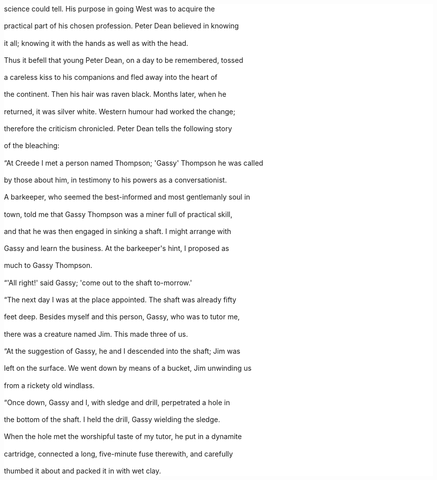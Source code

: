 science could tell. His purpose in going West was to acquire the

practical part of his chosen profession. Peter Dean believed in knowing

it all; knowing it with the hands as well as with the head.



Thus it befell that young Peter Dean, on a day to be remembered, tossed

a careless kiss to his companions and fled away into the heart of

the continent. Then his hair was raven black. Months later, when he

returned, it was silver white. Western humour had worked the change;

therefore the criticism chronicled. Peter Dean tells the following story

of the bleaching:



“At Creede I met a person named Thompson; 'Gassy' Thompson he was called

by those about him, in testimony to his powers as a conversationist.

A barkeeper, who seemed the best-informed and most gentlemanly soul in

town, told me that Gassy Thompson was a miner full of practical skill,

and that he was then engaged in sinking a shaft. I might arrange with

Gassy and learn the business. At the barkeeper's hint, I proposed as

much to Gassy Thompson.



“'All right!' said Gassy; 'come out to the shaft to-morrow.'



“The next day I was at the place appointed. The shaft was already fifty

feet deep. Besides myself and this person, Gassy, who was to tutor me,

there was a creature named Jim. This made three of us.



“At the suggestion of Gassy, he and I descended into the shaft; Jim was

left on the surface. We went down by means of a bucket, Jim unwinding us

from a rickety old windlass.



“Once down, Gassy and I, with sledge and drill, perpetrated a hole in

the bottom of the shaft. I held the drill, Gassy wielding the sledge.

When the hole met the worshipful taste of my tutor, he put in a dynamite

cartridge, connected a long, five-minute fuse therewith, and carefully

thumbed it about and packed it in with wet clay.


